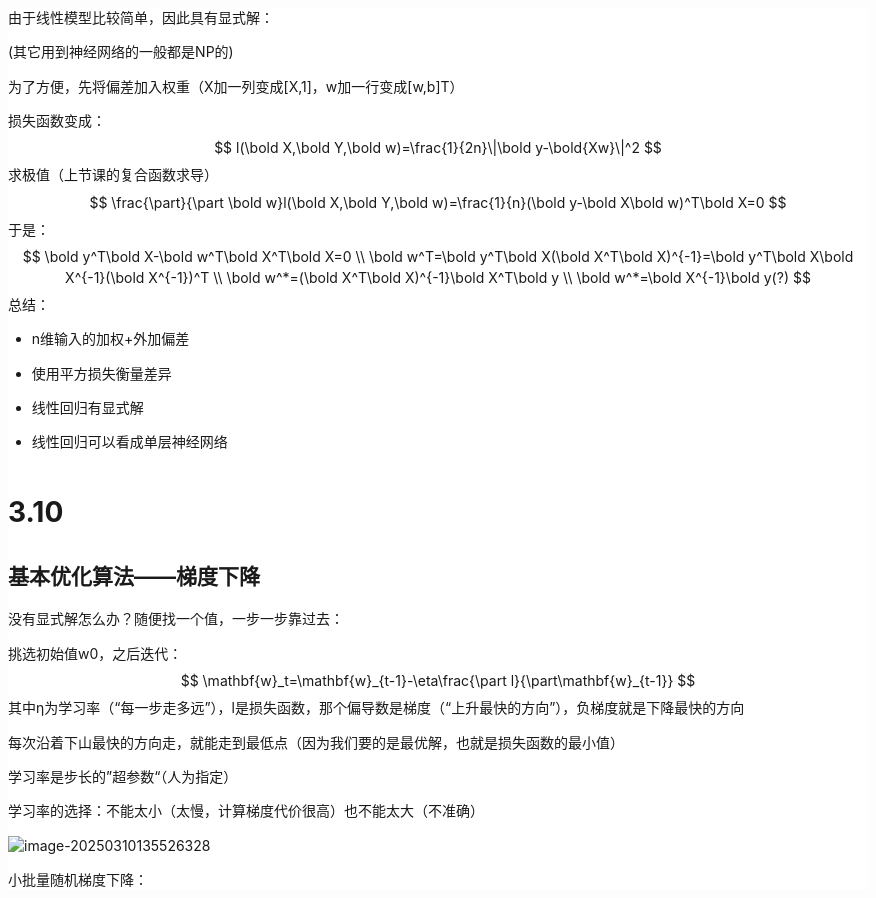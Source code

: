 

由于线性模型比较简单，因此具有显式解：

(其它用到神经网络的一般都是NP的)

为了方便，先将偏差加入权重（X加一列变成[X,1]，w加一行变成[w,b]T）

损失函数变成：
$$
l(\bold X,\bold Y,\bold w)=\frac{1}{2n}\|\bold y-\bold{Xw}\|^2
$$
求极值（上节课的复合函数求导）
$$
\frac{\part}{\part \bold w}l(\bold X,\bold Y,\bold w)=\frac{1}{n}(\bold y-\bold X\bold w)^T\bold X=0
$$
于是：
$$
\bold y^T\bold X-\bold w^T\bold X^T\bold X=0
\\ \bold w^T=\bold y^T\bold X(\bold X^T\bold X)^{-1}=\bold y^T\bold X\bold X^{-1}(\bold X^{-1})^T
\\ \bold w^*=(\bold X^T\bold X)^{-1}\bold X^T\bold y
\\ \bold w^*=\bold X^{-1}\bold y(?)
$$
总结：

- n维输入的加权+外加偏差

- 使用平方损失衡量差异

- 线性回归有显式解

- 线性回归可以看成单层神经网络

# 3.10

## 基本优化算法——梯度下降

没有显式解怎么办？随便找一个值，一步一步靠过去：

挑选初始值w0，之后迭代：
$$
\mathbf{w}_t=\mathbf{w}_{t-1}-\eta\frac{\part l}{\part\mathbf{w}_{t-1}}
$$
其中η为学习率（“每一步走多远”），l是损失函数，那个偏导数是梯度（“上升最快的方向”），负梯度就是下降最快的方向

每次沿着下山最快的方向走，就能走到最低点（因为我们要的是最优解，也就是损失函数的最小值）

学习率是步长的”超参数“（人为指定）

学习率的选择：不能太小（太慢，计算梯度代价很高）也不能太大（不准确）

![image-20250310135526328](C:\Users\SmaI\AppData\Roaming\Typora\typora-user-images\image-20250310135526328.png)

 

小批量随机梯度下降：
